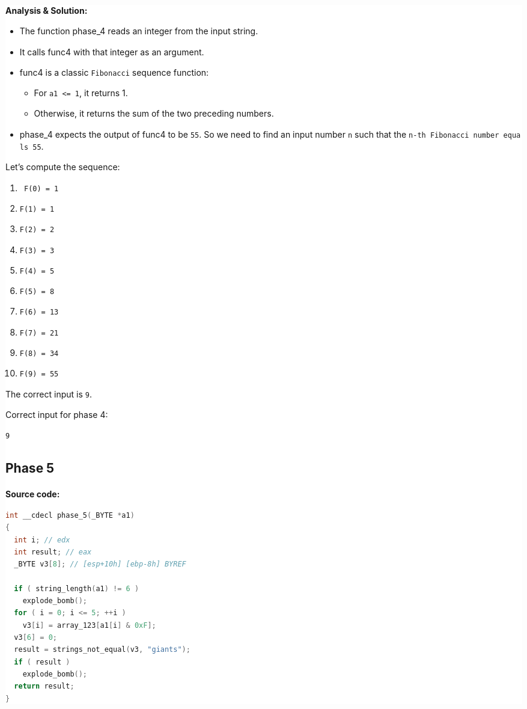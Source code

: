 **Analysis & Solution:**

- The function phase_4 reads an integer from the input string.

- It calls func4 with that integer as an argument.

- func4 is a classic `Fibonacci` sequence function:

  - For `a1 <= 1`, it returns 1.

  - Otherwise, it returns the sum of the two preceding numbers.

- phase_4 expects the output of func4 to be `55`. So we need to find an input number `n` such that the `n-th Fibonacci number equals 55`.

Let’s compute the sequence:

1. `` F(0) = 1``

2. `F(1) = 1`

3. `F(2) = 2`

4. `F(3) = 3`

5. `F(4) = 5`

6. `F(5) = 8`

7. `F(6) = 13`

8. `F(7) = 21`

9. `F(8) = 34`

10. `F(9) = 55`

The correct input is `9`.

Correct input for phase 4:

```bash
9
```

## Phase 5

**Source code:**

```c
int __cdecl phase_5(_BYTE *a1)
{
  int i; // edx
  int result; // eax
  _BYTE v3[8]; // [esp+10h] [ebp-8h] BYREF

  if ( string_length(a1) != 6 )
    explode_bomb();
  for ( i = 0; i <= 5; ++i )
    v3[i] = array_123[a1[i] & 0xF];
  v3[6] = 0;
  result = strings_not_equal(v3, "giants");
  if ( result )
    explode_bomb();
  return result;
}
```

